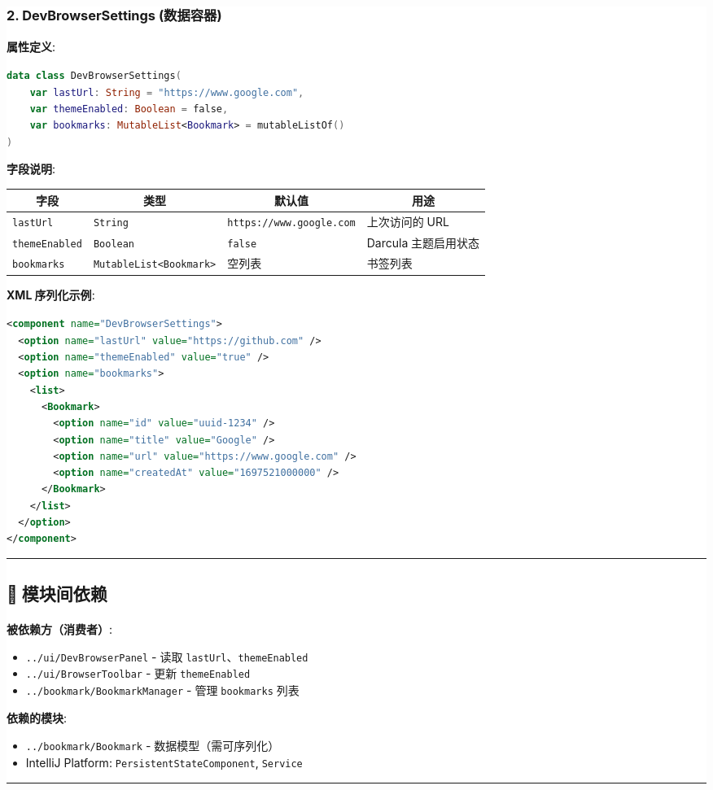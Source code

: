 
### 2. DevBrowserSettings (数据容器)

**属性定义**:
```kotlin
data class DevBrowserSettings(
    var lastUrl: String = "https://www.google.com",
    var themeEnabled: Boolean = false,
    var bookmarks: MutableList<Bookmark> = mutableListOf()
)
```

**字段说明**:

| 字段 | 类型 | 默认值 | 用途 |
|------|------|--------|------|
| `lastUrl` | `String` | `https://www.google.com` | 上次访问的 URL |
| `themeEnabled` | `Boolean` | `false` | Darcula 主题启用状态 |
| `bookmarks` | `MutableList<Bookmark>` | 空列表 | 书签列表 |

**XML 序列化示例**:
```xml
<component name="DevBrowserSettings">
  <option name="lastUrl" value="https://github.com" />
  <option name="themeEnabled" value="true" />
  <option name="bookmarks">
    <list>
      <Bookmark>
        <option name="id" value="uuid-1234" />
        <option name="title" value="Google" />
        <option name="url" value="https://www.google.com" />
        <option name="createdAt" value="1697521000000" />
      </Bookmark>
    </list>
  </option>
</component>
```

---

## 🔗 模块间依赖

**被依赖方（消费者）**:
- `../ui/DevBrowserPanel` - 读取 `lastUrl`、`themeEnabled`
- `../ui/BrowserToolbar` - 更新 `themeEnabled`
- `../bookmark/BookmarkManager` - 管理 `bookmarks` 列表

**依赖的模块**:
- `../bookmark/Bookmark` - 数据模型（需可序列化）
- IntelliJ Platform: `PersistentStateComponent`, `Service`

---
